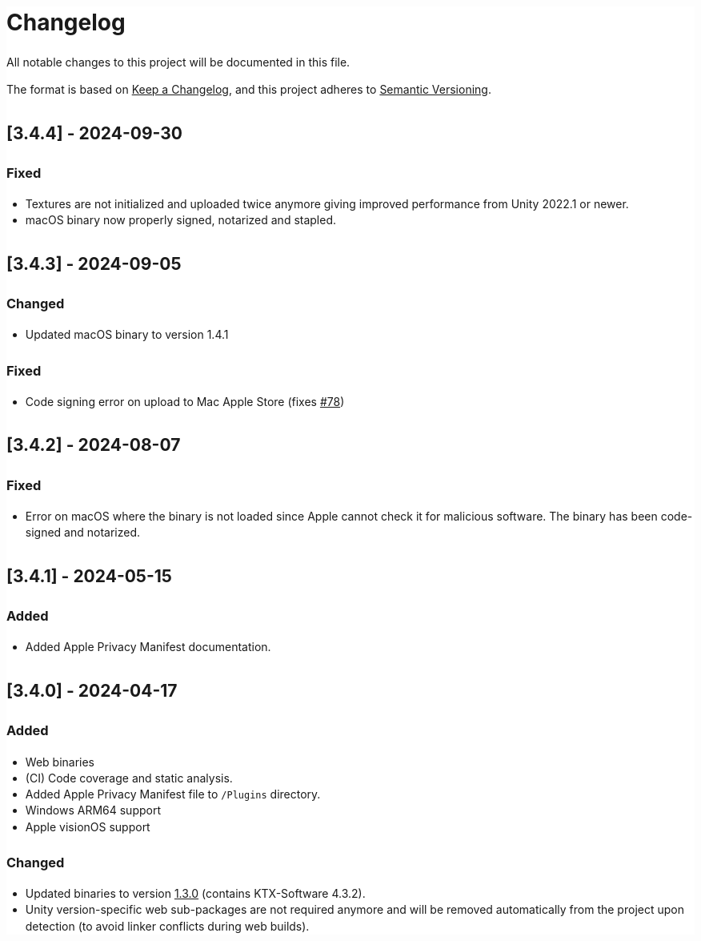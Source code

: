 # Changelog
All notable changes to this project will be documented in this file.

The format is based on [Keep a Changelog](https://keepachangelog.com/en/1.0.0/),
and this project adheres to [Semantic Versioning](https://semver.org/spec/v2.0.0.html).

## [3.4.4] - 2024-09-30

### Fixed
- Textures are not initialized and uploaded twice anymore giving improved performance from Unity 2022.1 or newer.
- macOS binary now properly signed, notarized and stapled.

## [3.4.3] - 2024-09-05

### Changed
- Updated macOS binary to version 1.4.1

### Fixed
- Code signing error on upload to Mac Apple Store (fixes [#78](https://github.com/atteneder/DracoUnity/issues/78))

## [3.4.2] - 2024-08-07

### Fixed
- Error on macOS where the binary is not loaded since Apple cannot check it for malicious software. The binary has been code-signed and notarized.

## [3.4.1] - 2024-05-15

### Added
- Added Apple Privacy Manifest documentation.

## [3.4.0] - 2024-04-17

### Added
- Web binaries
- (CI) Code coverage and static analysis.
- Added Apple Privacy Manifest file to `/Plugins` directory.
- Windows ARM64 support
- Apple visionOS support

### Changed
- Updated binaries to version [1.3.0](https://github.com/Unity-Technologies/ktx-plugin/releases/tag/release-github%2F1.3.0) (contains KTX-Software 4.3.2).
- Unity version-specific web sub-packages are not required anymore and will be removed automatically from the project upon detection (to avoid linker conflicts during web builds).


[Blackclaws]: https://github.com/Blackclaws
[hybridherbst]: https://github.com/hybridherbst